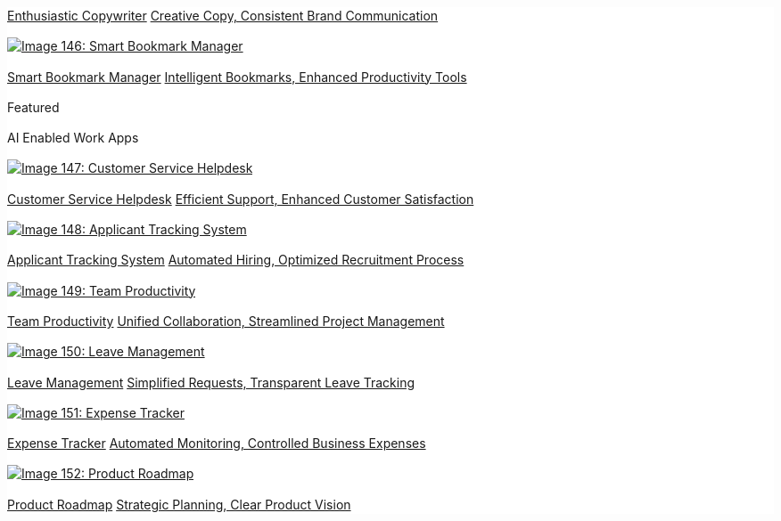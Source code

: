 [Enthusiastic Copywriter](https://docyrus.com/products/ai-assistant-apps/enthusiastic-copywriter/) [Creative Copy, Consistent Brand Communication](https://docyrus.com/products/ai-assistant-apps/enthusiastic-copywriter/)

[![Image 146: Smart Bookmark Manager](https://docyrus.com/images/image/home/featured-ai-assistant-apps/smart-bookmark-manager.webp)](https://docyrus.com/products/ai-assistant-apps/smart-bookmark-manager/)

[Smart Bookmark Manager](https://docyrus.com/products/ai-assistant-apps/smart-bookmark-manager/) [Intelligent Bookmarks, Enhanced Productivity Tools](https://docyrus.com/products/ai-assistant-apps/smart-bookmark-manager/)

Featured

AI Enabled Work Apps

[![Image 147: Customer Service Helpdesk](https://docyrus.com/images/image/home/featured-ai-enabled-work-apps/customer-service-helpdesk.webp)](https://docyrus.com/products/ai-enabled-work-apps/customer-service-helpdesk/)

[Customer Service Helpdesk](https://docyrus.com/products/ai-enabled-work-apps/customer-service-helpdesk/) [Efficient Support, Enhanced Customer Satisfaction](https://docyrus.com/products/ai-enabled-work-apps/customer-service-helpdesk/)

[![Image 148: Applicant Tracking System](https://docyrus.com/images/image/home/featured-ai-enabled-work-apps/applicant-tracking-system.webp)](https://docyrus.com/products/ai-enabled-work-apps/applicant-tracking-system/)

[Applicant Tracking System](https://docyrus.com/products/ai-enabled-work-apps/applicant-tracking-system/) [Automated Hiring, Optimized Recruitment Process](https://docyrus.com/products/ai-enabled-work-apps/applicant-tracking-system/)

[![Image 149: Team Productivity](https://docyrus.com/images/image/home/featured-ai-enabled-work-apps/team-productivity.webp)](https://docyrus.com/products/ai-enabled-work-apps/team-productivity/)

[Team Productivity](https://docyrus.com/products/ai-enabled-work-apps/team-productivity/) [Unified Collaboration, Streamlined Project Management](https://docyrus.com/products/ai-enabled-work-apps/team-productivity/)

[![Image 150: Leave Management](https://docyrus.com/images/image/home/featured-ai-enabled-work-apps/leave-management.webp)](https://docyrus.com/products/ai-enabled-work-apps/leave-management/)

[Leave Management](https://docyrus.com/products/ai-enabled-work-apps/leave-management/) [Simplified Requests, Transparent Leave Tracking](https://docyrus.com/products/ai-enabled-work-apps/leave-management/)

[![Image 151: Expense Tracker](https://docyrus.com/images/image/home/featured-ai-enabled-work-apps/expense-tracker.webp)](https://docyrus.com/products/ai-enabled-work-apps/expense-tracker/)

[Expense Tracker](https://docyrus.com/products/ai-enabled-work-apps/expense-tracker/) [Automated Monitoring, Controlled Business Expenses](https://docyrus.com/products/ai-enabled-work-apps/expense-tracker/)

[![Image 152: Product Roadmap](https://docyrus.com/images/image/home/featured-ai-enabled-work-apps/product-roadmap.webp)](https://docyrus.com/products/ai-enabled-work-apps/product-roadmap/)

[Product Roadmap](https://docyrus.com/products/ai-enabled-work-apps/product-roadmap/) [Strategic Planning, Clear Product Vision](https://docyrus.com/products/ai-enabled-work-apps/product-roadmap/)
